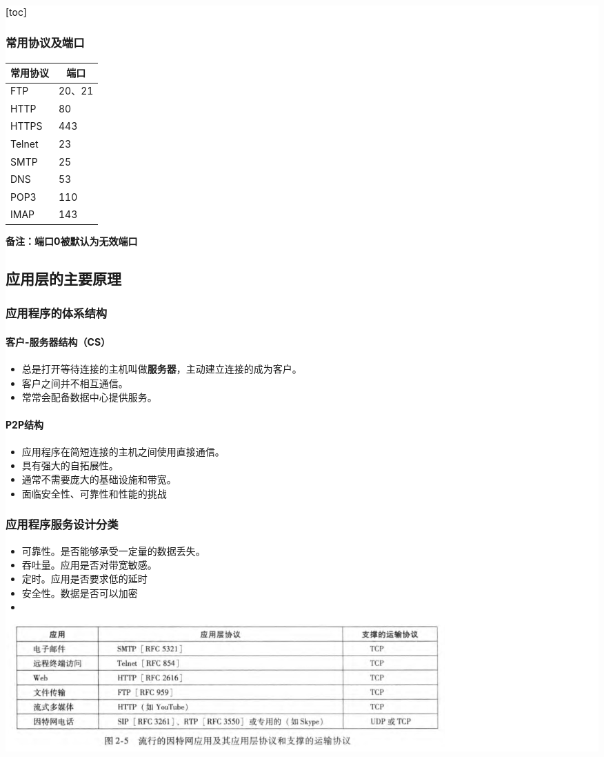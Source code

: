 [toc]

### 常用协议及端口

| 常用协议 | 端口   |
| -------- | ------ |
| FTP      | 20、21 |
| HTTP     | 80     |
| HTTPS    | 443    |
| Telnet   | 23     |
| SMTP     | 25     |
| DNS      | 53     |
| POP3     | 110    |
| IMAP     | 143    |

**备注：端口0被默认为无效端口**

## 应用层的主要原理

### 应用程序的体系结构

#### 客户-服务器结构（CS）

- 总是打开等待连接的主机叫做**服务器**，主动建立连接的成为客户。
- 客户之间并不相互通信。
- 常常会配备数据中心提供服务。

#### P2P结构

- 应用程序在简短连接的主机之间使用直接通信。
- 具有强大的自拓展性。
- 通常不需要庞大的基础设施和带宽。
- 面临安全性、可靠性和性能的挑战

### 应用程序服务设计分类

- 可靠性。是否能够承受一定量的数据丢失。
- 吞吐量。应用是否对带宽敏感。
- 定时。应用是否要求低的延时
- 安全性。数据是否可以加密
- 

![流行应用](image/Application_layter/1663846683344.png)
